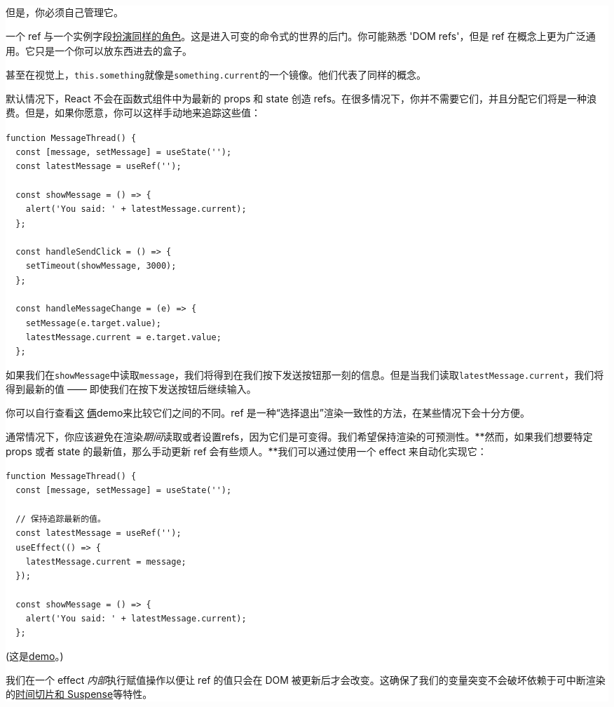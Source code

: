 但是，你必须自己管理它。

一个 ref 与一个实例字段[扮演同样的角色](https://reactjs.org/docs/hooks-faq.html#is-there-something-like-instance-variables)。这是进入可变的命令式的世界的后门。你可能熟悉 'DOM refs'，但是 ref 在概念上更为广泛通用。它只是一个你可以放东西进去的盒子。

甚至在视觉上，`this.something`就像是`something.current`的一个镜像。他们代表了同样的概念。

默认情况下，React 不会在函数式组件中为最新的 props 和 state 创造 refs。在很多情况下，你并不需要它们，并且分配它们将是一种浪费。但是，如果你愿意，你可以这样手动地来追踪这些值：

```jsx{3,6,15}
function MessageThread() {
  const [message, setMessage] = useState('');
  const latestMessage = useRef('');

  const showMessage = () => {
    alert('You said: ' + latestMessage.current);
  };

  const handleSendClick = () => {
    setTimeout(showMessage, 3000);
  };

  const handleMessageChange = (e) => {
    setMessage(e.target.value);
    latestMessage.current = e.target.value;
  };
```

如果我们在`showMessage`中读取`message`，我们将得到在我们按下发送按钮那一刻的信息。但是当我们读取`latestMessage.current`，我们将得到最新的值 —— 即使我们在按下发送按钮后继续输入。

你可以自行查看[这](https://codesandbox.io/s/93m5mz9w24) [俩](https://codesandbox.io/s/ox200vw8k9)demo来比较它们之间的不同。ref 是一种“选择退出”渲染一致性的方法，在某些情况下会十分方便。

通常情况下，你应该避免在渲染*期间*读取或者设置refs，因为它们是可变得。我们希望保持渲染的可预测性。**然而，如果我们想要特定 props 或者 state 的最新值，那么手动更新 ref 会有些烦人。**我们可以通过使用一个 effect 来自动化实现它：

```jsx{4-8,11}
function MessageThread() {
  const [message, setMessage] = useState('');

  // 保持追踪最新的值。
  const latestMessage = useRef('');
  useEffect(() => {
    latestMessage.current = message;
  });

  const showMessage = () => {
    alert('You said: ' + latestMessage.current);
  };
```

(这是[demo](https://codesandbox.io/s/yqmnz7xy8x)。)

我们在一个 effect *内部*执行赋值操作以便让 ref 的值只会在 DOM 被更新后才会改变。这确保了我们的变量突变不会破坏依赖于可中断渲染的[时间切片和 Suspense](https://reactjs.org/blog/2018/03/01/sneak-peek-beyond-react-16.html)等特性。
